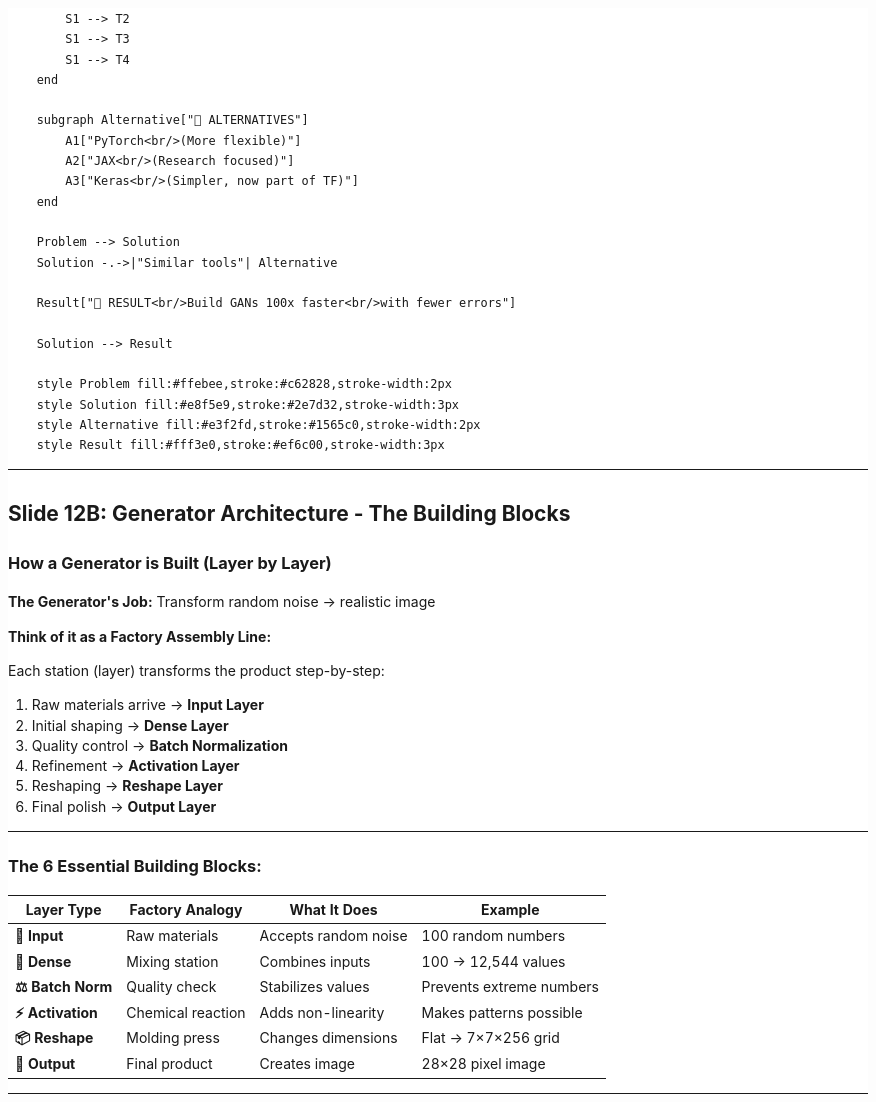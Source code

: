 ```mermaid
        S1 --> T2
        S1 --> T3
        S1 --> T4
    end
    
    subgraph Alternative["🔧 ALTERNATIVES"]
        A1["PyTorch<br/>(More flexible)"]
        A2["JAX<br/>(Research focused)"]
        A3["Keras<br/>(Simpler, now part of TF)"]
    end
    
    Problem --> Solution
    Solution -.->|"Similar tools"| Alternative
    
    Result["🎯 RESULT<br/>Build GANs 100x faster<br/>with fewer errors"]
    
    Solution --> Result
    
    style Problem fill:#ffebee,stroke:#c62828,stroke-width:2px
    style Solution fill:#e8f5e9,stroke:#2e7d32,stroke-width:3px
    style Alternative fill:#e3f2fd,stroke:#1565c0,stroke-width:2px
    style Result fill:#fff3e0,stroke:#ef6c00,stroke-width:3px
```

---

## **Slide 12B: Generator Architecture - The Building Blocks**

### How a Generator is Built (Layer by Layer)

**The Generator's Job:**
Transform random noise → realistic image

**Think of it as a Factory Assembly Line:**

Each station (layer) transforms the product step-by-step:
1. Raw materials arrive → **Input Layer**
2. Initial shaping → **Dense Layer**
3. Quality control → **Batch Normalization**
4. Refinement → **Activation Layer**
5. Reshaping → **Reshape Layer**
6. Final polish → **Output Layer**

---

### **The 6 Essential Building Blocks:**

| Layer Type | Factory Analogy | What It Does | Example |
|-----------|----------------|--------------|---------|
| **🎲 Input** | Raw materials | Accepts random noise | 100 random numbers |
| **🔷 Dense** | Mixing station | Combines inputs | 100 → 12,544 values |
| **⚖️ Batch Norm** | Quality check | Stabilizes values | Prevents extreme numbers |
| **⚡ Activation** | Chemical reaction | Adds non-linearity | Makes patterns possible |
| **📦 Reshape** | Molding press | Changes dimensions | Flat → 7×7×256 grid |
| **🎨 Output** | Final product | Creates image | 28×28 pixel image |

---